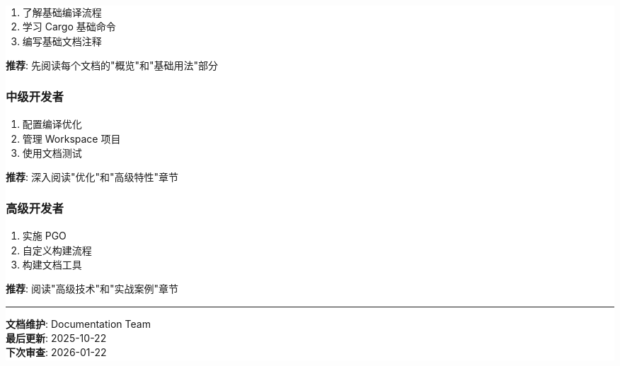 1. 了解基础编译流程
2. 学习 Cargo 基础命令
3. 编写基础文档注释

**推荐**: 先阅读每个文档的"概览"和"基础用法"部分

### 中级开发者

1. 配置编译优化
2. 管理 Workspace 项目
3. 使用文档测试

**推荐**: 深入阅读"优化"和"高级特性"章节

### 高级开发者

1. 实施 PGO
2. 自定义构建流程
3. 构建文档工具

**推荐**: 阅读"高级技术"和"实战案例"章节

---

**文档维护**: Documentation Team  
**最后更新**: 2025-10-22  
**下次审查**: 2026-01-22
